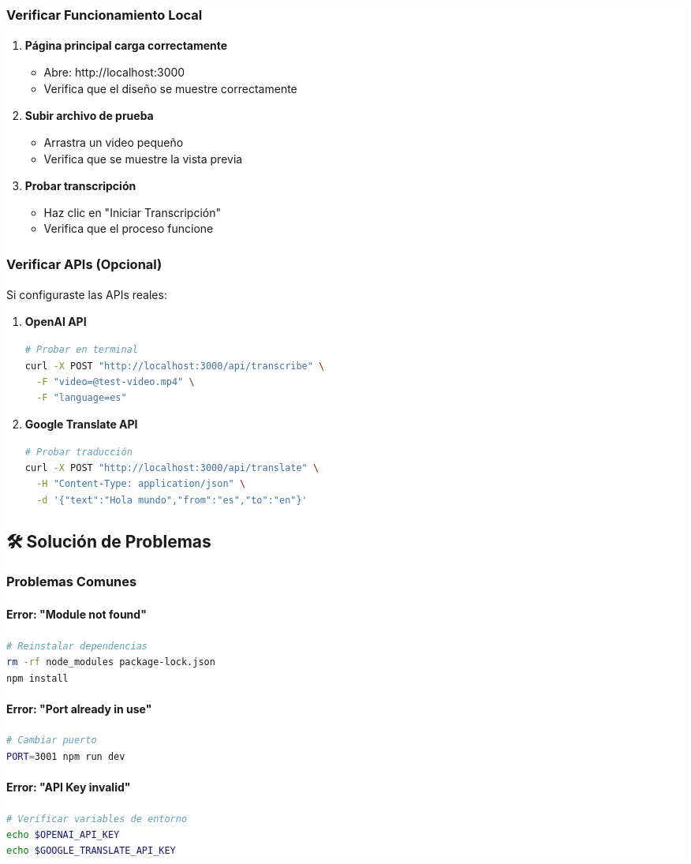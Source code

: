 ### Verificar Funcionamiento Local

1. **Página principal carga correctamente**
   - Abre: http://localhost:3000
   - Verifica que el diseño se muestre correctamente

2. **Subir archivo de prueba**
   - Arrastra un video pequeño
   - Verifica que se muestre la vista previa

3. **Probar transcripción**
   - Haz clic en "Iniciar Transcripción"
   - Verifica que el proceso funcione

### Verificar APIs (Opcional)

Si configuraste las APIs reales:

1. **OpenAI API**
   ```bash
   # Probar en terminal
   curl -X POST "http://localhost:3000/api/transcribe" \
     -F "video=@test-video.mp4" \
     -F "language=es"
   ```

2. **Google Translate API**
   ```bash
   # Probar traducción
   curl -X POST "http://localhost:3000/api/translate" \
     -H "Content-Type: application/json" \
     -d '{"text":"Hola mundo","from":"es","to":"en"}'
   ```

## 🛠️ Solución de Problemas

### Problemas Comunes

#### Error: "Module not found"
```bash
# Reinstalar dependencias
rm -rf node_modules package-lock.json
npm install
```

#### Error: "Port already in use"
```bash
# Cambiar puerto
PORT=3001 npm run dev
```

#### Error: "API Key invalid"
```bash
# Verificar variables de entorno
echo $OPENAI_API_KEY
echo $GOOGLE_TRANSLATE_API_KEY
```
